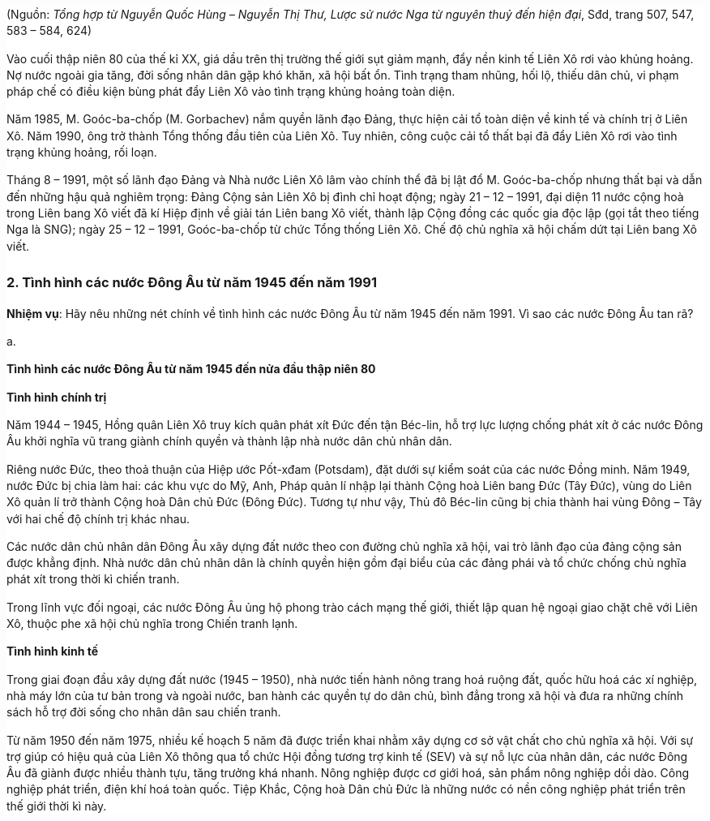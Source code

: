 (Nguồn: _Tổng hợp từ Nguyễn Quốc Hùng – Nguyễn Thị Thư, Lược sử nước Nga từ nguyên thuỷ đến hiện đại_, Sđd, trang 507, 547, 583 – 584, 624)

Vào cuối thập niên 80 của thế kỉ XX, giá dầu trên thị trường thế giới sụt giảm mạnh, đẩy nền kinh tế Liên Xô rơi vào khủng hoảng. Nợ nước ngoài gia tăng, đời sống nhân dân gặp khó khăn, xã hội bất ổn. Tình trạng tham nhũng, hối lộ, thiếu dân chủ, vi phạm pháp chế có điều kiện bùng phát đẩy Liên Xô vào tình trạng khủng hoảng toàn diện.

Năm 1985, M. Goóc-ba-chốp (M. Gorbachev) nắm quyền lãnh đạo Đảng, thực hiện cải tổ toàn diện về kinh tế và chính trị ở Liên Xô. Năm 1990, ông trở thành Tổng thống đầu tiên của Liên Xô. Tuy nhiên, công cuộc cải tổ thất bại đã đẩy Liên Xô rơi vào tình trạng khủng hoảng, rối loạn.

Tháng 8 – 1991, một số lãnh đạo Đảng và Nhà nước Liên Xô lâm vào chính thể đã bị lật đổ M. Goóc-ba-chốp nhưng thất bại và dẫn đến những hậu quả nghiêm trọng: Đảng Cộng sản Liên Xô bị đình chỉ hoạt động; ngày 21 – 12 – 1991, đại diện 11 nước cộng hoà trong Liên bang Xô viết đã kí Hiệp định về giải tán Liên bang Xô viết, thành lập Cộng đồng các quốc gia độc lập (gọi tắt theo tiếng Nga là SNG); ngày 25 – 12 – 1991, Goóc-ba-chốp từ chức Tổng thống Liên Xô. Chế độ chủ nghĩa xã hội chấm dứt tại Liên bang Xô viết.

### 2. Tình hình các nước Đông Âu từ năm 1945 đến năm 1991

**Nhiệm vụ**: Hãy nêu những nét chính về tình hình các nước Đông Âu từ năm 1945 đến năm 1991. Vì sao các nước Đông Âu tan rã?

a.

**Tình hình các nước Đông Âu từ năm 1945 đến nửa đầu thập niên 80**

**Tình hình chính trị**

Năm 1944 – 1945, Hồng quân Liên Xô truy kích quân phát xít Đức đến tận Béc-lin, hỗ trợ lực lượng chống phát xít ở các nước Đông Âu khởi nghĩa vũ trang giành chính quyền và thành lập nhà nước dân chủ nhân dân.

Riêng nước Đức, theo thoả thuận của Hiệp ước Pốt-xđam (Potsdam), đặt dưới sự kiểm soát của các nước Đồng minh. Năm 1949, nước Đức bị chia làm hai: các khu vực do Mỹ, Anh, Pháp quản lí nhập lại thành Cộng hoà Liên bang Đức (Tây Đức), vùng do Liên Xô quản lí trở thành Cộng hoà Dân chủ Đức (Đông Đức). Tương tự như vậy, Thủ đô Béc-lin cũng bị chia thành hai vùng Đông – Tây với hai chế độ chính trị khác nhau.

Các nước dân chủ nhân dân Đông Âu xây dựng đất nước theo con đường chủ nghĩa xã hội, vai trò lãnh đạo của đảng cộng sản được khẳng định. Nhà nước dân chủ nhân dân là chính quyền hiện gồm đại biểu của các đảng phái và tổ chức chống chủ nghĩa phát xít trong thời kì chiến tranh.

Trong lĩnh vực đối ngoại, các nước Đông Âu ủng hộ phong trào cách mạng thế giới, thiết lập quan hệ ngoại giao chặt chẽ với Liên Xô, thuộc phe xã hội chủ nghĩa trong Chiến tranh lạnh.

**Tình hình kinh tế**

Trong giai đoạn đầu xây dựng đất nước (1945 – 1950), nhà nước tiến hành nông trang hoá ruộng đất, quốc hữu hoá các xí nghiệp, nhà máy lớn của tư bản trong và ngoài nước, ban hành các quyền tự do dân chủ, bình đẳng trong xã hội và đưa ra những chính sách hỗ trợ đời sống cho nhân dân sau chiến tranh.

Từ năm 1950 đến năm 1975, nhiều kế hoạch 5 năm đã được triển khai nhằm xây dựng cơ sở vật chất cho chủ nghĩa xã hội. Với sự trợ giúp có hiệu quả của Liên Xô thông qua tổ chức Hội đồng tương trợ kinh tế (SEV) và sự nỗ lực của nhân dân, các nước Đông Âu đã giành được nhiều thành tựu, tăng trưởng khá nhanh. Nông nghiệp được cơ giới hoá, sản phẩm nông nghiệp dồi dào. Công nghiệp phát triển, điện khí hoá toàn quốc. Tiệp Khắc, Cộng hoà Dân chủ Đức là những nước có nền công nghiệp phát triển trên thế giới thời kì này.
